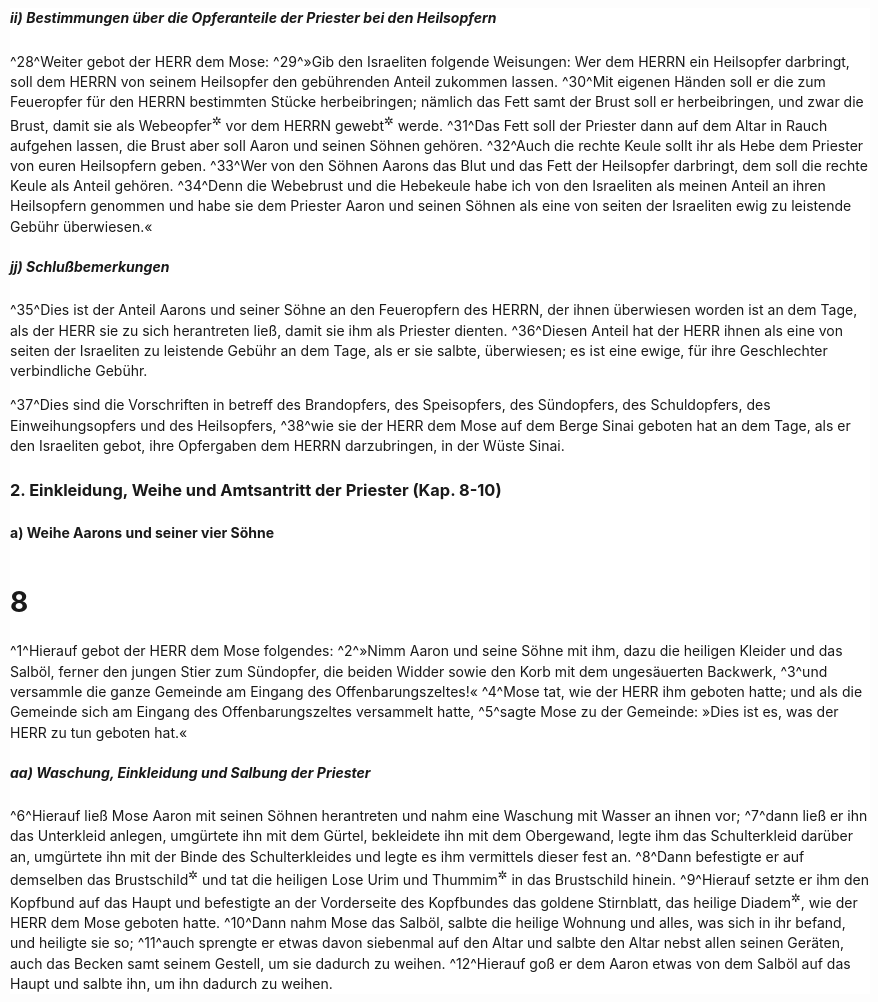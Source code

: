 ##### ii) Bestimmungen über die Opferanteile der Priester bei den Heilsopfern

^28^Weiter gebot der HERR dem Mose:
^29^»Gib den Israeliten folgende Weisungen: Wer dem HERRN ein Heilsopfer darbringt, soll dem HERRN von seinem Heilsopfer den gebührenden Anteil zukommen lassen.
^30^Mit eigenen Händen soll er die zum Feueropfer für den HERRN bestimmten Stücke herbeibringen; nämlich das Fett samt der Brust soll er herbeibringen, und zwar die Brust, damit sie als Webeopfer<sup title="8,27">&#x2732;</sup> vor dem HERRN gewebt<sup title="= geschwungen">&#x2732;</sup> werde.
^31^Das Fett soll der Priester dann auf dem Altar in Rauch aufgehen lassen, die Brust aber soll Aaron und seinen Söhnen gehören.
^32^Auch die rechte Keule sollt ihr als Hebe dem Priester von euren Heilsopfern geben.
^33^Wer von den Söhnen Aarons das Blut und das Fett der Heilsopfer darbringt, dem soll die rechte Keule als Anteil gehören.
^34^Denn die Webebrust und die Hebekeule habe ich von den Israeliten als meinen Anteil an ihren Heilsopfern genommen und habe sie dem Priester Aaron und seinen Söhnen als eine von seiten der Israeliten ewig zu leistende Gebühr überwiesen.«

##### jj) Schlußbemerkungen

^35^Dies ist der Anteil Aarons und seiner Söhne an den Feueropfern des HERRN, der ihnen überwiesen worden ist an dem Tage, als der HERR sie zu sich herantreten ließ, damit sie ihm als Priester dienten.
^36^Diesen Anteil hat der HERR ihnen als eine von seiten der Israeliten zu leistende Gebühr an dem Tage, als er sie salbte, überwiesen; es ist eine ewige, für ihre Geschlechter verbindliche Gebühr.

^37^Dies sind die Vorschriften in betreff des Brandopfers, des Speisopfers, des Sündopfers, des Schuldopfers, des Einweihungsopfers und des Heilsopfers,
^38^wie sie der HERR dem Mose auf dem Berge Sinai geboten hat an dem Tage, als er den Israeliten gebot, ihre Opfergaben dem HERRN darzubringen, in der Wüste Sinai.

### 2. Einkleidung, Weihe und Amtsantritt der Priester (Kap. 8-10)

#### a) Weihe Aarons und seiner vier Söhne

# 8
^1^Hierauf gebot der HERR dem Mose folgendes:
^2^»Nimm Aaron und seine Söhne mit ihm, dazu die heiligen Kleider und das Salböl, ferner den jungen Stier zum Sündopfer, die beiden Widder sowie den Korb mit dem ungesäuerten Backwerk,
^3^und versammle die ganze Gemeinde am Eingang des Offenbarungszeltes!«
^4^Mose tat, wie der HERR ihm geboten hatte; und als die Gemeinde sich am Eingang des Offenbarungszeltes versammelt hatte,
^5^sagte Mose zu der Gemeinde: »Dies ist es, was der HERR zu tun geboten hat.«

##### aa) Waschung, Einkleidung und Salbung der Priester

^6^Hierauf ließ Mose Aaron mit seinen Söhnen herantreten und nahm eine Waschung mit Wasser an ihnen vor;
^7^dann ließ er ihn das Unterkleid anlegen, umgürtete ihn mit dem Gürtel, bekleidete ihn mit dem Obergewand, legte ihm das Schulterkleid darüber an, umgürtete ihn mit der Binde des Schulterkleides und legte es ihm vermittels dieser fest an.
^8^Dann befestigte er auf demselben das Brustschild<sup title="= die Tasche">&#x2732;</sup> und tat die heiligen Lose Urim und Thummim<sup title="vgl. 2.Mose 28,30">&#x2732;</sup> in das Brustschild hinein.
^9^Hierauf setzte er ihm den Kopfbund auf das Haupt und befestigte an der Vorderseite des Kopfbundes das goldene Stirnblatt, das heilige Diadem<sup title="= Weiheschild">&#x2732;</sup>, wie der HERR dem Mose geboten hatte.
^10^Dann nahm Mose das Salböl, salbte die heilige Wohnung und alles, was sich in ihr befand, und heiligte sie so;
^11^auch sprengte er etwas davon siebenmal auf den Altar und salbte den Altar nebst allen seinen Geräten, auch das Becken samt seinem Gestell, um sie dadurch zu weihen.
^12^Hierauf goß er dem Aaron etwas von dem Salböl auf das Haupt und salbte ihn, um ihn dadurch zu weihen.